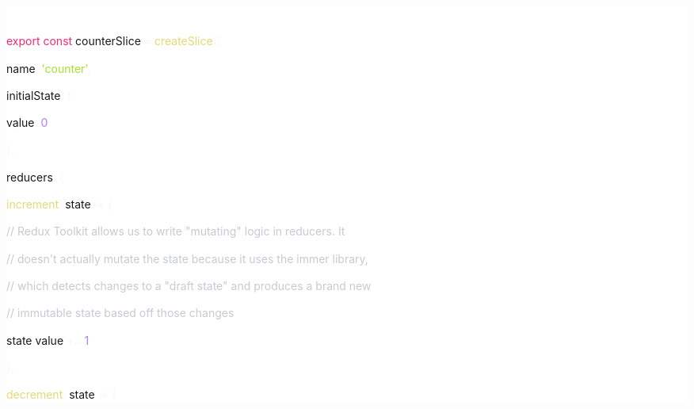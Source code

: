 <span class="token plain" style="display: inline-block"> </span>

<span class="token plain"></span><span class="token keyword module" style="color: #f92672">export</span><span class="token plain"> </span><span class="token keyword" style="color: #f92672">const</span><span class="token plain"> counterSlice </span><span class="token operator" style="color: #f8f8f2">=</span><span class="token plain"> </span><span class="token function" style="color: #e6d874">createSlice</span><span class="token punctuation" style="color: #f8f8f2">(</span><span class="token punctuation" style="color: #f8f8f2">{</span><span class="token plain"></span>

<span class="token plain"> name</span><span class="token operator" style="color: #f8f8f2">:</span><span class="token plain"> </span><span class="token string" style="color: #a6e22e">'counter'</span><span class="token punctuation" style="color: #f8f8f2">,</span><span class="token plain"></span>

<span class="token plain"> initialState</span><span class="token operator" style="color: #f8f8f2">:</span><span class="token plain"> </span><span class="token punctuation" style="color: #f8f8f2">{</span><span class="token plain"></span>

<span class="token plain"> value</span><span class="token operator" style="color: #f8f8f2">:</span><span class="token plain"> </span><span class="token number" style="color: #ae81ff">0</span><span class="token plain"></span>

<span class="token plain"> </span><span class="token punctuation" style="color: #f8f8f2">}</span><span class="token punctuation" style="color: #f8f8f2">,</span><span class="token plain"></span>

<span class="token plain"> reducers</span><span class="token operator" style="color: #f8f8f2">:</span><span class="token plain"> </span><span class="token punctuation" style="color: #f8f8f2">{</span><span class="token plain"></span>

<span class="token plain"> </span><span class="token function-variable function" style="color: #e6d874">increment</span><span class="token operator" style="color: #f8f8f2">:</span><span class="token plain"> </span><span class="token parameter">state</span><span class="token plain"> </span><span class="token arrow operator" style="color: #f8f8f2">=&gt;</span><span class="token plain"> </span><span class="token punctuation" style="color: #f8f8f2">{</span><span class="token plain"></span>

<span class="token plain"> </span><span class="token comment" style="color: #c6cad2">// Redux Toolkit allows us to write "mutating" logic in reducers. It</span><span class="token plain"></span>

<span class="token plain"> </span><span class="token comment" style="color: #c6cad2">// doesn't actually mutate the state because it uses the immer library,</span><span class="token plain"></span>

<span class="token plain"> </span><span class="token comment" style="color: #c6cad2">// which detects changes to a "draft state" and produces a brand new</span><span class="token plain"></span>

<span class="token plain"> </span><span class="token comment" style="color: #c6cad2">// immutable state based off those changes</span><span class="token plain"></span>

<span class="token plain"> state</span><span class="token punctuation" style="color: #f8f8f2">.</span><span class="token property-access">value</span><span class="token plain"> </span><span class="token operator" style="color: #f8f8f2">+=</span><span class="token plain"> </span><span class="token number" style="color: #ae81ff">1</span><span class="token plain"></span>

<span class="token plain"> </span><span class="token punctuation" style="color: #f8f8f2">}</span><span class="token punctuation" style="color: #f8f8f2">,</span><span class="token plain"></span>

<span class="token plain"> </span><span class="token function-variable function" style="color: #e6d874">decrement</span><span class="token operator" style="color: #f8f8f2">:</span><span class="token plain"> </span><span class="token parameter">state</span><span class="token plain"> </span><span class="token arrow operator" style="color: #f8f8f2">=&gt;</span><span class="token plain"> </span><span class="token punctuation" style="color: #f8f8f2">{</span><span class="token plain"></span>
